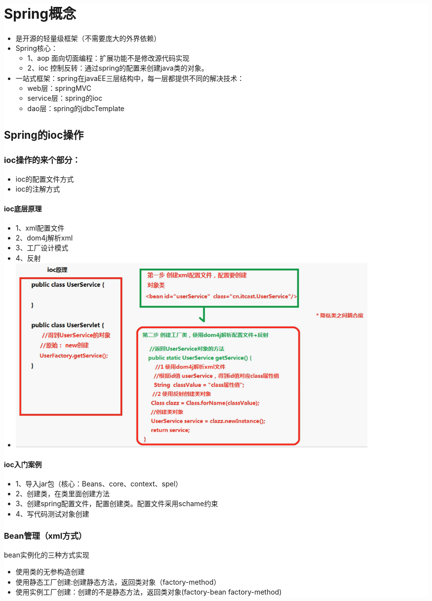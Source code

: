 # Spring概念
 - 是开源的轻量级框架（不需要庞大的外界依赖）
 - Spring核心：
   -  1、aop 面向切面编程：扩展功能不是修改源代码实现
   -  2、ioc 控制反转：通过spring的配置来创建java类的对象。
 - 一站式框架：spring在javaEE三层结构中，每一层都提供不同的解决技术：
   - web层：springMVC
   - service层：spring的ioc
   - dao层：spring的jdbcTemplate

## Spring的ioc操作

### ioc操作的来个部分：
 - ioc的配置文件方式
 - ioc的注解方式

#### ioc底层原理
 - 1、xml配置文件
 - 2、dom4j解析xml
 - 3、工厂设计模式
 - 4、反射
 - ![1](../images/1.png)

#### ioc入门案例
 - 1、导入jar包（核心：Beans、core、context、spel）
 - 2、创建类，在类里面创建方法
 - 3、创建spring配置文件，配置创建类。配置文件采用schame约束
 - 4、写代码测试对象创建

### Bean管理（xml方式）
bean实例化的三种方式实现
 - 使用类的无参构造创建
 - 使用静态工厂创建:创建静态方法，返回类对象（factory-method）
 - 使用实例工厂创建：创建的不是静态方法，返回类对象(factory-bean factory-method)
